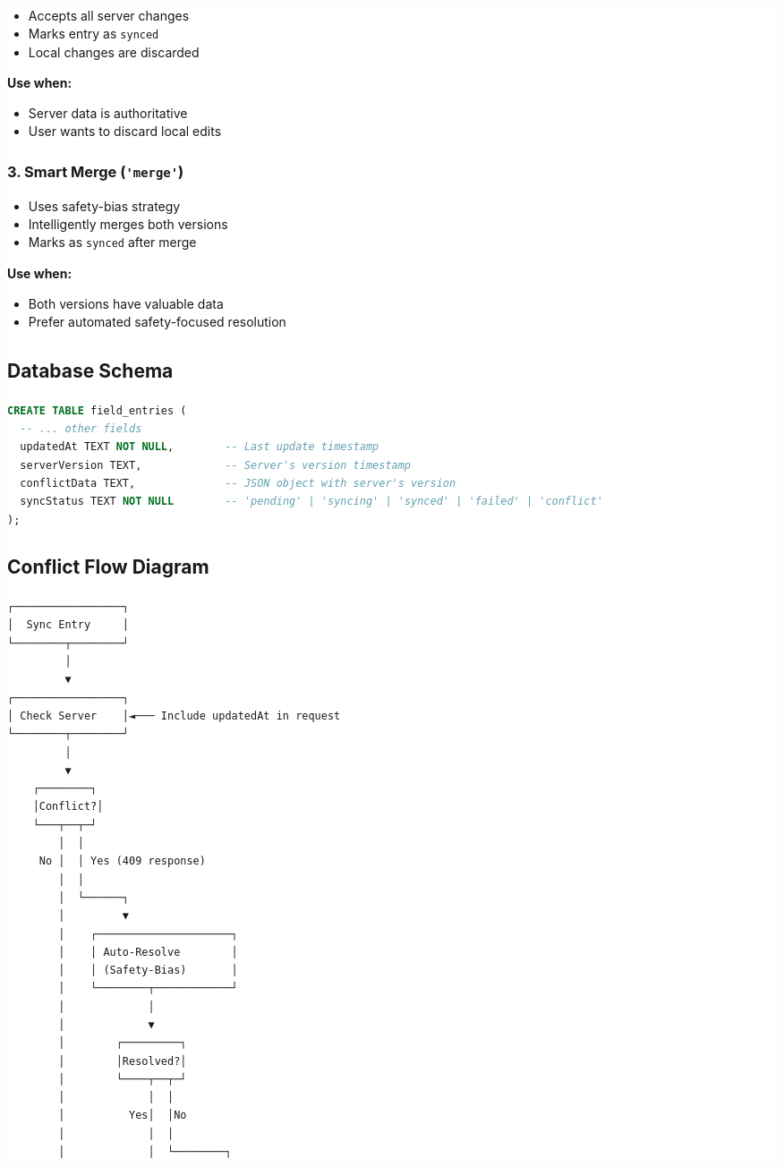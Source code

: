 - Accepts all server changes
- Marks entry as `synced`
- Local changes are discarded

**Use when:**

- Server data is authoritative
- User wants to discard local edits

### 3. Smart Merge (`'merge'`)

- Uses safety-bias strategy
- Intelligently merges both versions
- Marks as `synced` after merge

**Use when:**

- Both versions have valuable data
- Prefer automated safety-focused resolution

## Database Schema

```sql
CREATE TABLE field_entries (
  -- ... other fields
  updatedAt TEXT NOT NULL,        -- Last update timestamp
  serverVersion TEXT,             -- Server's version timestamp
  conflictData TEXT,              -- JSON object with server's version
  syncStatus TEXT NOT NULL        -- 'pending' | 'syncing' | 'synced' | 'failed' | 'conflict'
);
```

## Conflict Flow Diagram

```
┌─────────────────┐
│  Sync Entry     │
└────────┬────────┘
         │
         ▼
┌─────────────────┐
│ Check Server    │◄─── Include updatedAt in request
└────────┬────────┘
         │
         ▼
    ┌────────┐
    │Conflict?│
    └───┬──┬─┘
        │  │
     No │  │ Yes (409 response)
        │  │
        │  └──────┐
        │         ▼
        │    ┌─────────────────────┐
        │    │ Auto-Resolve        │
        │    │ (Safety-Bias)       │
        │    └────────┬────────────┘
        │             │
        │             ▼
        │        ┌─────────┐
        │        │Resolved?│
        │        └────┬──┬─┘
        │             │  │
        │          Yes│  │No
        │             │  │
        │             │  └────────┐
```